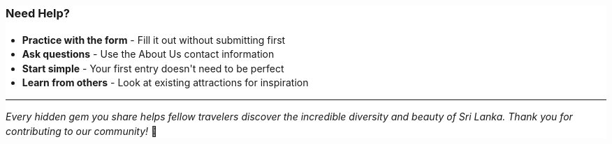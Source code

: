 ### Need Help?
- **Practice with the form** - Fill it out without submitting first
- **Ask questions** - Use the About Us contact information
- **Start simple** - Your first entry doesn't need to be perfect
- **Learn from others** - Look at existing attractions for inspiration

---
*Every hidden gem you share helps fellow travelers discover the incredible diversity and beauty of Sri Lanka. Thank you for contributing to our community!* 🙏

